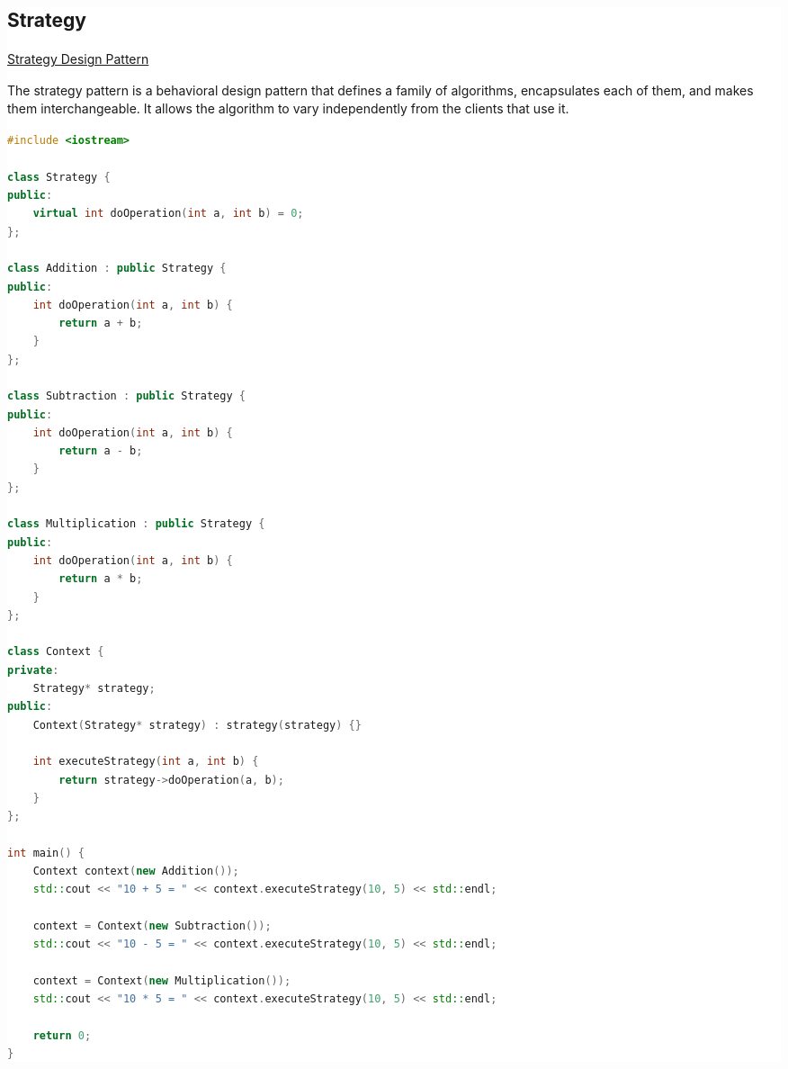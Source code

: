 ## Strategy

[Strategy Design Pattern](/gofdesignpattern/strategy/strategy.md)

The strategy pattern is a behavioral design pattern that defines a family of
algorithms, encapsulates each of them, and makes them interchangeable. It allows
the algorithm to vary independently from the clients that use it.

```c++
#include <iostream>

class Strategy {
public:
    virtual int doOperation(int a, int b) = 0;
};

class Addition : public Strategy {
public:
    int doOperation(int a, int b) {
        return a + b;
    }
};

class Subtraction : public Strategy {
public:
    int doOperation(int a, int b) {
        return a - b;
    }
};

class Multiplication : public Strategy {
public:
    int doOperation(int a, int b) {
        return a * b;
    }
};

class Context {
private:
    Strategy* strategy;
public:
    Context(Strategy* strategy) : strategy(strategy) {}

    int executeStrategy(int a, int b) {
        return strategy->doOperation(a, b);
    }
};

int main() {
    Context context(new Addition());
    std::cout << "10 + 5 = " << context.executeStrategy(10, 5) << std::endl;

    context = Context(new Subtraction());
    std::cout << "10 - 5 = " << context.executeStrategy(10, 5) << std::endl;

    context = Context(new Multiplication());
    std::cout << "10 * 5 = " << context.executeStrategy(10, 5) << std::endl;

    return 0;
}
```

